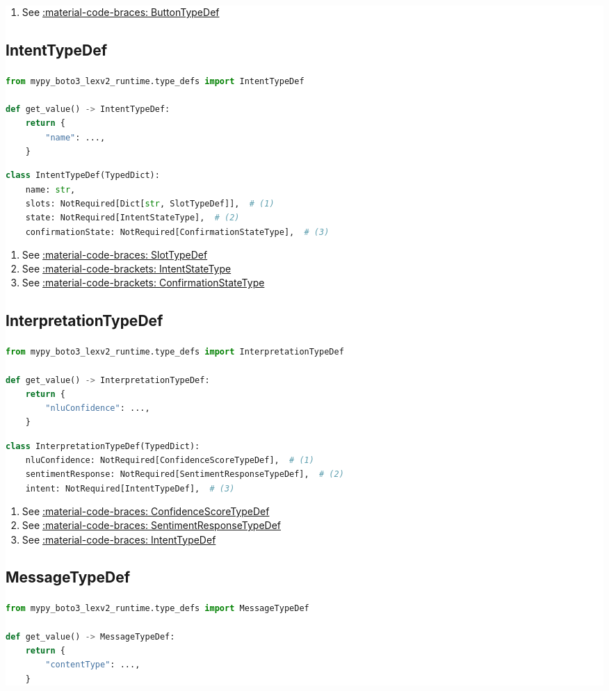 1. See [:material-code-braces: ButtonTypeDef](./type_defs.md#buttontypedef) 
## IntentTypeDef

```python title="Usage Example"
from mypy_boto3_lexv2_runtime.type_defs import IntentTypeDef

def get_value() -> IntentTypeDef:
    return {
        "name": ...,
    }
```

```python title="Definition"
class IntentTypeDef(TypedDict):
    name: str,
    slots: NotRequired[Dict[str, SlotTypeDef]],  # (1)
    state: NotRequired[IntentStateType],  # (2)
    confirmationState: NotRequired[ConfirmationStateType],  # (3)
```

1. See [:material-code-braces: SlotTypeDef](./type_defs.md#slottypedef) 
2. See [:material-code-brackets: IntentStateType](./literals.md#intentstatetype) 
3. See [:material-code-brackets: ConfirmationStateType](./literals.md#confirmationstatetype) 
## InterpretationTypeDef

```python title="Usage Example"
from mypy_boto3_lexv2_runtime.type_defs import InterpretationTypeDef

def get_value() -> InterpretationTypeDef:
    return {
        "nluConfidence": ...,
    }
```

```python title="Definition"
class InterpretationTypeDef(TypedDict):
    nluConfidence: NotRequired[ConfidenceScoreTypeDef],  # (1)
    sentimentResponse: NotRequired[SentimentResponseTypeDef],  # (2)
    intent: NotRequired[IntentTypeDef],  # (3)
```

1. See [:material-code-braces: ConfidenceScoreTypeDef](./type_defs.md#confidencescoretypedef) 
2. See [:material-code-braces: SentimentResponseTypeDef](./type_defs.md#sentimentresponsetypedef) 
3. See [:material-code-braces: IntentTypeDef](./type_defs.md#intenttypedef) 
## MessageTypeDef

```python title="Usage Example"
from mypy_boto3_lexv2_runtime.type_defs import MessageTypeDef

def get_value() -> MessageTypeDef:
    return {
        "contentType": ...,
    }
```
